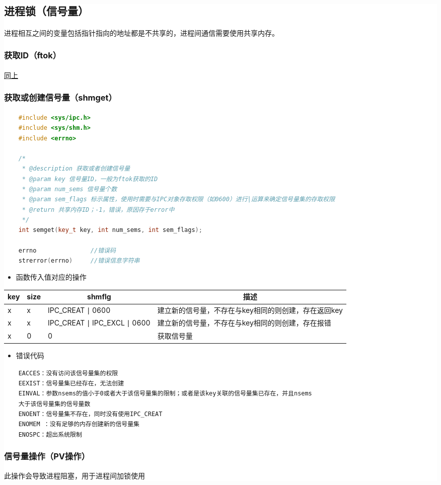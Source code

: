 ## 进程锁（信号量）

进程相互之间的变量包括指针指向的地址都是不共享的，进程间通信需要使用共享内存。

### 获取ID（ftok）

[同上](#ftok)

### 获取或创建信号量（shmget）

```cpp
    #include <sys/ipc.h>
    #include <sys/shm.h>
    #include <errno>

    /*
     * @description 获取或者创建信号量
     * @param key 信号量ID，一般为ftok获取的ID
     * @param num_sems 信号量个数
     * @param sem_flags 标示属性，使用时需要与IPC对象存取权限（如0600）进行|运算来确定信号量集的存取权限
     * @return 共享内存ID；-1，错误，原因存于error中
     */
    int semget(key_t key, int num_sems, int sem_flags);

    errno               //错误码
    strerror(errno)     //错误信息字符串
```

- 函数传入值对应的操作

| key | size | shmflg                        | 描述                                                 |
| --- | ---- | ----------------------------- | ---------------------------------------------------- |
| x   | x    | IPC_CREAT $\mid$ 0600             | 建立新的信号量，不存在与key相同的则创建，存在返回key |
| x   | x    | IPC_CREAT $\mid$ IPC_EXCL $\mid$ 0600 | 建立新的信号量，不存在与key相同的则创建，存在报错    |
| x   | 0    | 0                             | 获取信号量                                           |

- 错误代码

```shell
    EACCES：没有访问该信号量集的权限
    EEXIST：信号量集已经存在，无法创建
    EINVAL：参数nsems的值小于0或者大于该信号量集的限制；或者是该key关联的信号量集已存在，并且nsems
    大于该信号量集的信号量数
    ENOENT：信号量集不存在，同时没有使用IPC_CREAT
    ENOMEM ：没有足够的内存创建新的信号量集
    ENOSPC：超出系统限制
```

### 信号量操作（PV操作）

此操作会导致进程阻塞，用于进程间加锁使用
